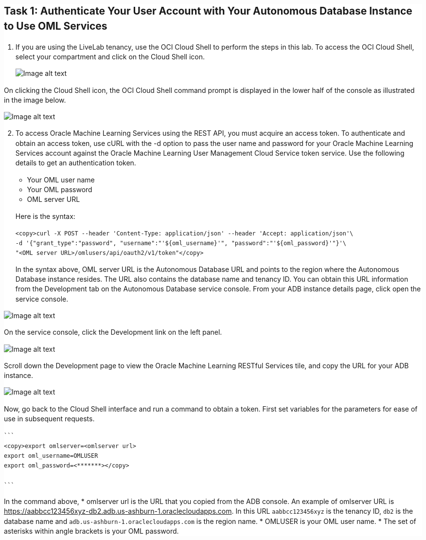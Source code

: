 ## Task 1: Authenticate Your User Account with Your Autonomous Database Instance to Use OML Services

1.  If you are using the LiveLab tenancy, use the OCI Cloud Shell to perform the steps in this lab. To access the OCI Cloud Shell, select your compartment and click on the Cloud Shell icon.

	 ![Image alt text](images/oci-cloud-shell-1-new.png)

   On clicking the Cloud Shell icon, the OCI Cloud Shell command prompt is displayed in the lower half of the console as illustrated in the image below.

  ![Image alt text](images/oci-cloud-shell-2-new.png)

2. To access Oracle Machine Learning Services using the REST API, you must acquire an access token. To authenticate and obtain an access token, use cURL with the -d option to pass the user name and password for your Oracle Machine Learning Services account against the Oracle Machine Learning User Management Cloud Service token service. Use the following details to get an authentication token.
    * Your OML user name
    * Your OML password
    * OML server URL

   Here is the syntax:
     ```
     <copy>curl -X POST --header 'Content-Type: application/json' --header 'Accept: application/json'\
     -d '{"grant_type":"password", "username":"'${oml_username}'", "password":"'${oml_password}'"}'\
     "<OML server URL>/omlusers/api/oauth2/v1/token"</copy>
     ```
   In the syntax above, OML server URL is the Autonomous Database URL and points to the region where the Autonomous Database instance resides. The URL also contains the database name and tenancy ID. You can obtain this URL information from the Development tab on the Autonomous Database service console. From your ADB instance details page, click open the service console.

  ![Image alt text](images/adb-instance.png)

   On the service console, click the Development link on the left panel.

  ![Image alt text](images/adb-console.png)

   Scroll down the Development page to view the Oracle Machine Learning RESTful Services tile, and copy the URL for your ADB instance.

  ![Image alt text](images/development-tab.png)

   Now, go back to the Cloud Shell interface and run a command to obtain a token. First set variables for the parameters for ease of use in subsequent requests.

    ```
    <copy>export omlserver=<omlserver url>
    export oml_username=OMLUSER
    export oml_password=<*******></copy>

    ```
   In the command above,
     * omlserver url is the URL that you copied from the ADB console. An example of omlserver URL is https://aabbcc123456xyz-db2.adb.us-ashburn-1.oraclecloudapps.com. In this URL ``aabbcc123456xyz`` is the tenancy ID, ``db2`` is the database name and ``adb.us-ashburn-1.oraclecloudapps.com`` is the region name.
     * OMLUSER is your OML user name.
     * The set of asterisks within angle brackets is your OML password.
